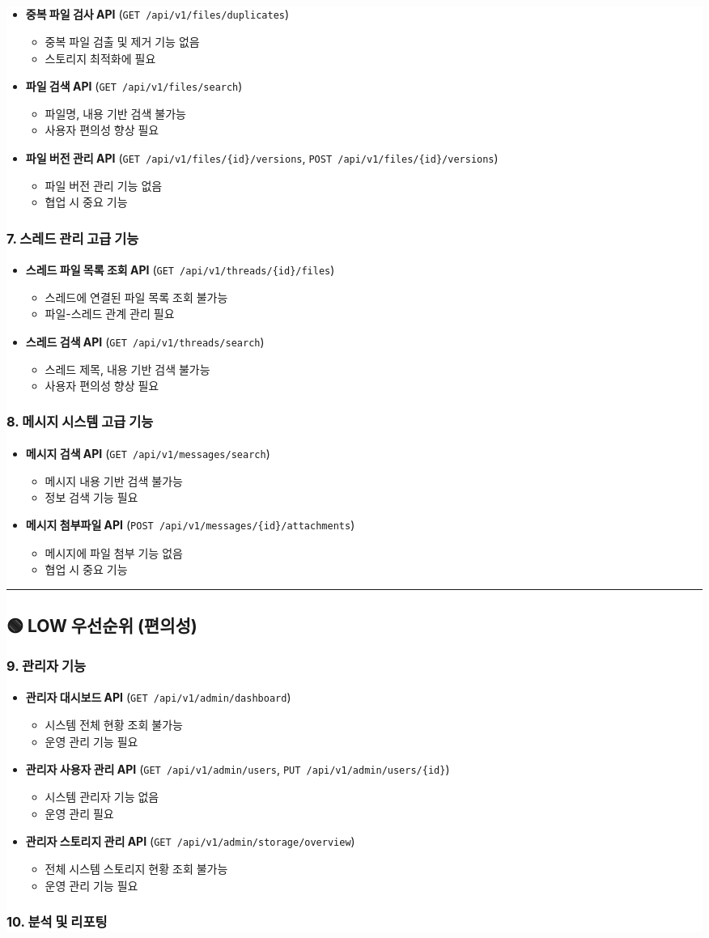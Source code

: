 - **중복 파일 검사 API** (`GET /api/v1/files/duplicates`)

  - 중복 파일 검출 및 제거 기능 없음
  - 스토리지 최적화에 필요

- **파일 검색 API** (`GET /api/v1/files/search`)

  - 파일명, 내용 기반 검색 불가능
  - 사용자 편의성 향상 필요

- **파일 버전 관리 API** (`GET /api/v1/files/{id}/versions`, `POST /api/v1/files/{id}/versions`)
  - 파일 버전 관리 기능 없음
  - 협업 시 중요 기능

### 7. 스레드 관리 고급 기능

- **스레드 파일 목록 조회 API** (`GET /api/v1/threads/{id}/files`)

  - 스레드에 연결된 파일 목록 조회 불가능
  - 파일-스레드 관계 관리 필요

- **스레드 검색 API** (`GET /api/v1/threads/search`)
  - 스레드 제목, 내용 기반 검색 불가능
  - 사용자 편의성 향상 필요

### 8. 메시지 시스템 고급 기능

- **메시지 검색 API** (`GET /api/v1/messages/search`)

  - 메시지 내용 기반 검색 불가능
  - 정보 검색 기능 필요

- **메시지 첨부파일 API** (`POST /api/v1/messages/{id}/attachments`)
  - 메시지에 파일 첨부 기능 없음
  - 협업 시 중요 기능

---

## 🟢 LOW 우선순위 (편의성)

### 9. 관리자 기능

- **관리자 대시보드 API** (`GET /api/v1/admin/dashboard`)

  - 시스템 전체 현황 조회 불가능
  - 운영 관리 기능 필요

- **관리자 사용자 관리 API** (`GET /api/v1/admin/users`, `PUT /api/v1/admin/users/{id}`)

  - 시스템 관리자 기능 없음
  - 운영 관리 필요

- **관리자 스토리지 관리 API** (`GET /api/v1/admin/storage/overview`)
  - 전체 시스템 스토리지 현황 조회 불가능
  - 운영 관리 기능 필요

### 10. 분석 및 리포팅
